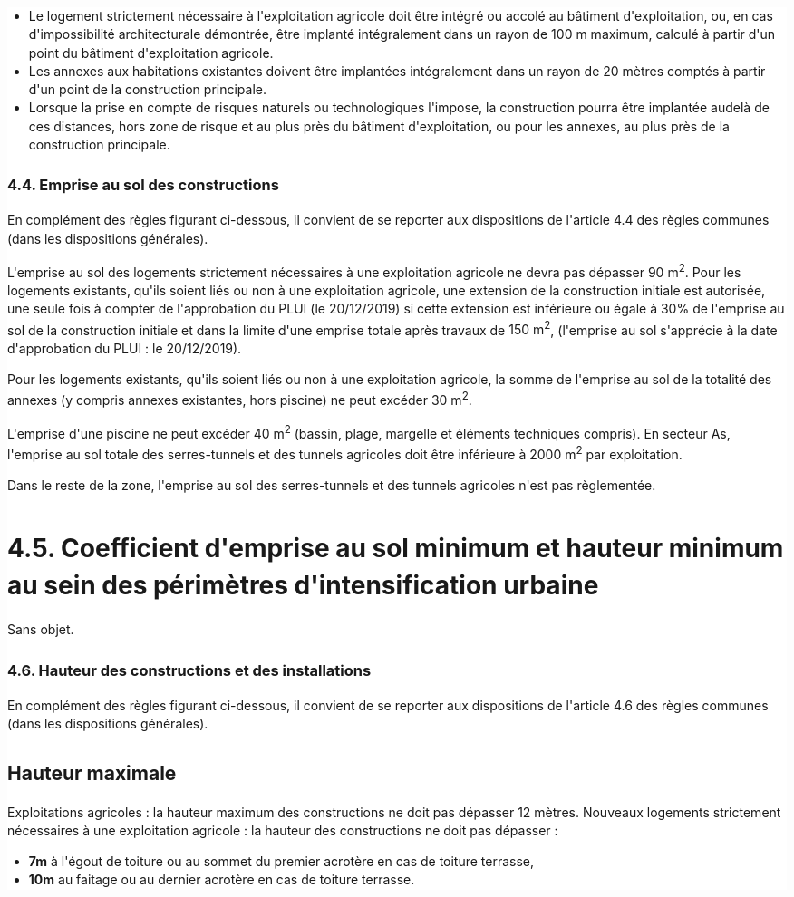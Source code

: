 - Le logement strictement nécessaire à l'exploitation agricole doit être intégré ou accolé au bâtiment d'exploitation, ou, en cas d'impossibilité architecturale démontrée, être implanté intégralement dans un rayon de 100 m maximum, calculé à partir d'un point du bâtiment d'exploitation agricole.
- Les annexes aux habitations existantes doivent être implantées intégralement dans un rayon de 20 mètres comptés à partir d'un point de la construction principale.
- Lorsque la prise en compte de risques naturels ou technologiques l'impose, la construction pourra être implantée audelà de ces distances, hors zone de risque et au plus près du bâtiment d'exploitation, ou pour les annexes, au plus près de la construction principale.

### 4.4. Emprise au sol des constructions

En complément des règles figurant ci-dessous, il convient de se reporter aux dispositions de l'article 4.4 des règles communes (dans les dispositions générales).

L'emprise au sol des logements strictement nécessaires à une exploitation agricole ne devra pas dépasser $90 \mathrm{~m}^{2}$.
Pour les logements existants, qu'ils soient liés ou non à une exploitation agricole, une extension de la construction initiale est autorisée, une seule fois à compter de l'approbation du PLUI (le 20/12/2019) si cette extension est inférieure ou égale à $30 \%$ de l'emprise au sol de la construction initiale et dans la limite d'une emprise totale après travaux de $150 \mathrm{~m}^{2}$, (l'emprise au sol s'apprécie à la date d'approbation du PLUI : le 20/12/2019).

Pour les logements existants, qu'ils soient liés ou non à une exploitation agricole, la somme de l'emprise au sol de la totalité des annexes (y compris annexes existantes, hors piscine) ne peut excéder $30 \mathrm{~m}^{2}$.

L'emprise d'une piscine ne peut excéder $40 \mathrm{~m}^{2}$ (bassin, plage, margelle et éléments techniques compris).
En secteur As, l'emprise au sol totale des serres-tunnels et des tunnels agricoles doit être inférieure à $2000 \mathrm{~m}^{2}$ par exploitation.

Dans le reste de la zone, l'emprise au sol des serres-tunnels et des tunnels agricoles n'est pas règlementée.

# 4.5. Coefficient d'emprise au sol minimum et hauteur minimum au sein des périmètres d'intensification urbaine 

Sans objet.

### 4.6. Hauteur des constructions et des installations

En complément des règles figurant ci-dessous, il convient de se reporter aux dispositions de l'article 4.6 des règles communes (dans les dispositions générales).

## Hauteur maximale

Exploitations agricoles : la hauteur maximum des constructions ne doit pas dépasser 12 mètres.
Nouveaux logements strictement nécessaires à une exploitation agricole : la hauteur des constructions ne doit pas dépasser :

- $\mathbf{7} \mathbf{m}$ à l'égout de toiture ou au sommet du premier acrotère en cas de toiture terrasse,
- $\mathbf{1 0} \mathbf{m}$ au faitage ou au dernier acrotère en cas de toiture terrasse.
